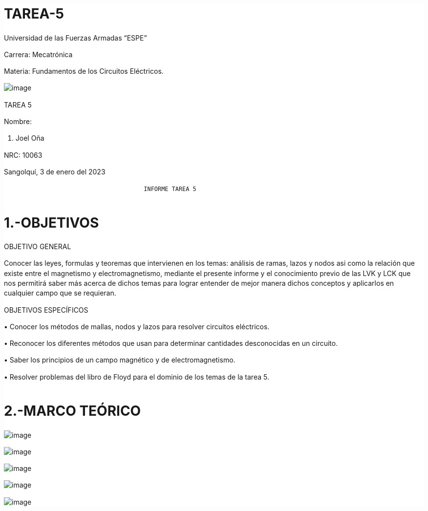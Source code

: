 # TAREA-5

Universidad de las Fuerzas Armadas “ESPE”

Carrera: Mecatrónica  
 
Materia: Fundamentos de los Circuitos Eléctricos.

![image](https://user-images.githubusercontent.com/116817673/210259160-8f30c6a4-0b44-4cca-ba3c-30132dbf95a1.png)

TAREA 5

Nombre:

1.	Joel Oña

NRC: 10063

Sangolquí, 3 de enero del 2023 

                                            INFORME TAREA 5
      
# 1.-OBJETIVOS

OBJETIVO GENERAL

Conocer las leyes, formulas y teoremas que intervienen en los temas: análisis de ramas, lazos y nodos asi como la relación que existe entre el magnetismo y electromagnetismo, mediante el presente informe y el conocimiento previo de las LVK y LCK que nos permitirá saber más acerca de dichos temas para lograr entender de mejor manera dichos conceptos y aplicarlos en cualquier campo que se requieran.

OBJETIVOS ESPECÍFICOS

•	Conocer los métodos de mallas, nodos y lazos para resolver circuitos eléctricos.

•	Reconocer los diferentes métodos que usan para determinar cantidades desconocidas en un circuito.

•	Saber los principios de un campo magnético y de electromagnetismo.

•	Resolver problemas del libro de Floyd para el dominio de los temas de la tarea 5.

# 2.-MARCO TEÓRICO

![image](https://user-images.githubusercontent.com/116817673/210259371-b583fed6-0a6a-40fa-8290-5a6c587a7b19.png)

![image](https://user-images.githubusercontent.com/116817673/210259396-b4c88cca-ead8-4185-843a-03eb835264ad.png)

![image](https://user-images.githubusercontent.com/116817673/210259420-1b6ce94b-39d9-4902-a72c-7c5d081482c8.png)

![image](https://user-images.githubusercontent.com/116817673/210259492-bffdd037-2ca1-4260-b0f2-fc90c8ecc815.png)

![image](https://user-images.githubusercontent.com/116817673/210259506-cf920b8a-c0d8-4a0a-bc4c-f5aefeeecae2.png)
